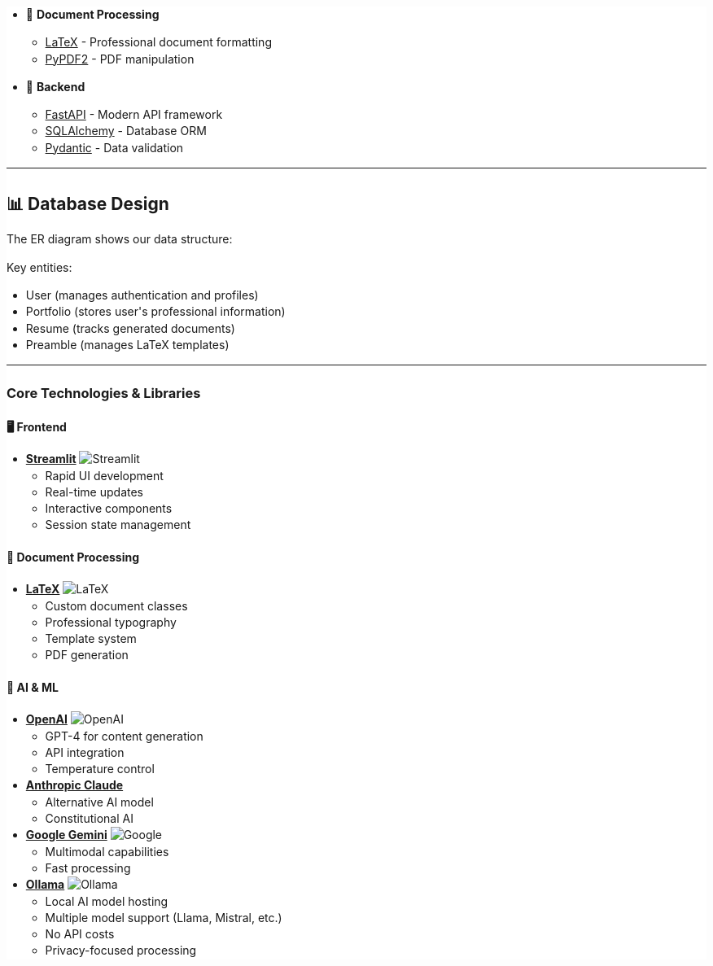 - 📄 **Document Processing**
  - [LaTeX](https://www.latex-project.org/) - Professional document formatting
  - [PyPDF2](https://pypdf2.readthedocs.io/) - PDF manipulation

- 🔧 **Backend**
  - [FastAPI](https://fastapi.tiangolo.com/) - Modern API framework
  - [SQLAlchemy](https://www.sqlalchemy.org/) - Database ORM
  - [Pydantic](https://pydantic-docs.helpmanual.io/) - Data validation

---

## 📊 Database Design

The ER diagram shows our data structure:

Key entities:
- User (manages authentication and profiles)
- Portfolio (stores user's professional information)
- Resume (tracks generated documents)
- Preamble (manages LaTeX templates)

---

### Core Technologies & Libraries

#### 🖥️ Frontend
- **[Streamlit](https://streamlit.io/)** ![Streamlit](https://shields.io/badge/streamlit-FF4B4B?logo=streamlit&style=flat)
  - Rapid UI development
  - Real-time updates
  - Interactive components
  - Session state management

#### 📄 Document Processing
- **[LaTeX](https://www.latex-project.org/)** ![LaTeX](https://shields.io/badge/LaTeX-008080?logo=latex&style=flat)
  - Custom document classes
  - Professional typography
  - Template system
  - PDF generation

#### 🤖 AI & ML
- **[OpenAI](https://openai.com)** ![OpenAI](https://shields.io/badge/OpenAI-412991?logo=openai&style=flat)
  - GPT-4 for content generation
  - API integration
  - Temperature control
- **[Anthropic Claude](https://anthropic.com)** 
  - Alternative AI model
  - Constitutional AI
- **[Google Gemini](https://deepmind.google/technologies/gemini/)** ![Google](https://shields.io/badge/Gemini-4285F4?logo=google&style=flat)
  - Multimodal capabilities
  - Fast processing
- **[Ollama](https://ollama.ai/)** ![Ollama](https://shields.io/badge/Ollama-000000?style=flat)
  - Local AI model hosting
  - Multiple model support (Llama, Mistral, etc.)
  - No API costs
  - Privacy-focused processing
